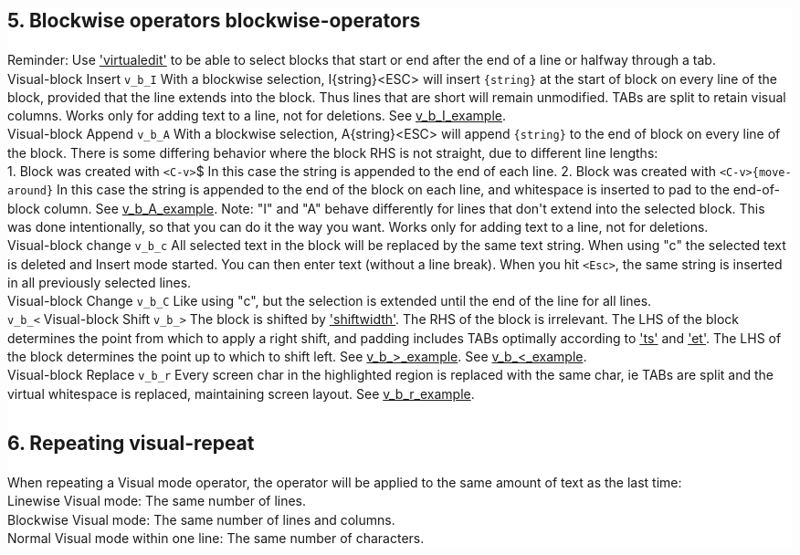 <div class="old-help-para"><h2 class="help-heading">5. Blockwise operators<span class="help-heading-tags">					<a name="blockwise-operators"></a><span class="help-tag">blockwise-operators</span></span></h2></div>
<div class="old-help-para">Reminder: Use <a href="/neovim-docs-web/en/options#'virtualedit'">'virtualedit'</a> to be able to select blocks that start or end
after the end of a line or halfway through a tab.</div>
<div class="old-help-para">Visual-block Insert						<a name="v_b_I"></a><code class="help-tag-right">v_b_I</code>
With a blockwise selection, I{string}&lt;ESC&gt; will insert <code>{string}</code> at the start
of block on every line of the block, provided that the line extends into the
block.  Thus lines that are short will remain unmodified.  TABs are split to
retain visual columns.  Works only for adding text to a line, not for
deletions.  See <a href="/neovim-docs-web/en/visual#v_b_I_example">v_b_I_example</a>.</div>
<div class="old-help-para">Visual-block Append						<a name="v_b_A"></a><code class="help-tag-right">v_b_A</code>
With a blockwise selection, A{string}&lt;ESC&gt; will append <code>{string}</code> to the end of
block on every line of the block.  There is some differing behavior where the
block RHS is not straight, due to different line lengths:</div>
<div class="old-help-para">1. Block was created with <code>&lt;C-v&gt;</code>$
    In this case the string is appended to the end of each line.
2. Block was created with <code>&lt;C-v&gt;</code><code>{move-around}</code>
    In this case the string is appended to the end of the block on each line,
    and whitespace is inserted to pad to the end-of-block column.
See <a href="/neovim-docs-web/en/visual#v_b_A_example">v_b_A_example</a>.
Note: "I" and "A" behave differently for lines that don't extend into the
selected block.  This was done intentionally, so that you can do it the way
you want.
Works only for adding text to a line, not for deletions.</div>
<div class="old-help-para">Visual-block change						<a name="v_b_c"></a><code class="help-tag-right">v_b_c</code>
All selected text in the block will be replaced by the same text string.  When
using "c" the selected text is deleted and Insert mode started.  You can then
enter text (without a line break).  When you hit <code>&lt;Esc&gt;</code>, the same string is
inserted in all previously selected lines.</div>
<div class="old-help-para">Visual-block Change						<a name="v_b_C"></a><code class="help-tag-right">v_b_C</code>
Like using "c", but the selection is extended until the end of the line for
all lines.</div>
<div class="old-help-para">								<a name="v_b_%3C"></a><code class="help-tag-right">v_b_&lt;</code>
Visual-block Shift						<a name="v_b_%3E"></a><code class="help-tag-right">v_b_&gt;</code>
The block is shifted by <a href="/neovim-docs-web/en/options#'shiftwidth'">'shiftwidth'</a>.  The RHS of the block is irrelevant.  The
LHS of the block determines the point from which to apply a right shift, and
padding includes TABs optimally according to <a href="/neovim-docs-web/en/options#'ts'">'ts'</a> and <a href="/neovim-docs-web/en/options#'et'">'et'</a>.  The LHS of the
block determines the point up to which to shift left.
See <a href="/neovim-docs-web/en/visual#v_b_%3E_example">v_b_&gt;_example</a>.
See <a href="/neovim-docs-web/en/visual#v_b_%3C_example">v_b_&lt;_example</a>.</div>
<div class="old-help-para">Visual-block Replace						<a name="v_b_r"></a><code class="help-tag-right">v_b_r</code>
Every screen char in the highlighted region is replaced with the same char, ie
TABs are split and the virtual whitespace is replaced, maintaining screen
layout.
See <a href="/neovim-docs-web/en/visual#v_b_r_example">v_b_r_example</a>.</div>
<div class="old-help-para"><h2 class="help-heading">6. Repeating<span class="help-heading-tags">						<a name="visual-repeat"></a><span class="help-tag">visual-repeat</span></span></h2></div>
<div class="old-help-para">When repeating a Visual mode operator, the operator will be applied to the
same amount of text as the last time:
<div class="help-li" style=""> Linewise Visual mode: The same number of lines.
</div><div class="help-li" style=""> Blockwise Visual mode: The same number of lines and columns.
</div><div class="help-li" style=""> Normal Visual mode within one line: The same number of characters.
